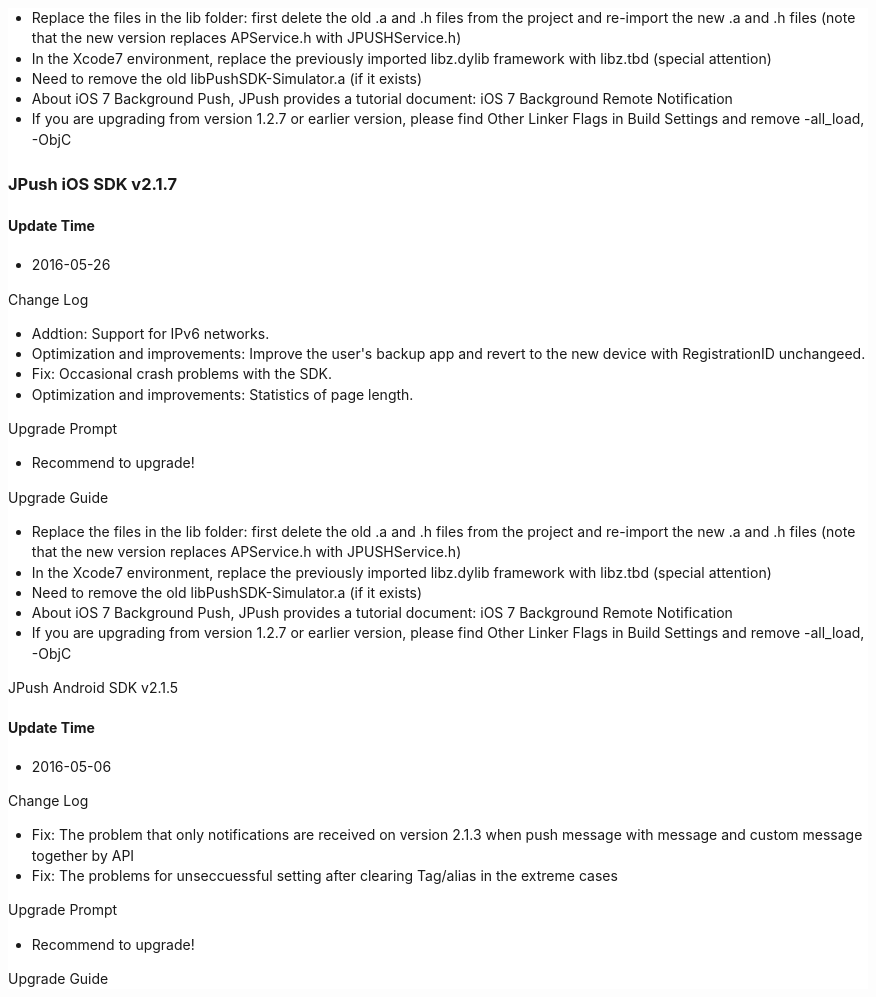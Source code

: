 + Replace the files in the lib folder: first delete the old .a and .h files from the project and re-import the new .a and .h files (note that the new version replaces APService.h with JPUSHService.h)
+ In the Xcode7 environment, replace the previously imported libz.dylib framework with libz.tbd (special attention)
+ Need to remove the old libPushSDK-Simulator.a (if it exists)
+ About iOS 7 Background Push, JPush provides a tutorial document: iOS 7 Background Remote Notification
+ If you are upgrading from version 1.2.7 or earlier version, please find Other Linker Flags in Build Settings and remove -all_load, -ObjC

### JPush iOS SDK v2.1.7

#### Update Time

+ 2016-05-26

Change Log

+ Addtion: Support for IPv6 networks.
+ Optimization and improvements: Improve the user's backup app and revert to the new device with RegistrationID unchangeed.
+ Fix: Occasional crash problems with the SDK.
+ Optimization and improvements: Statistics of page length.

Upgrade Prompt

+ Recommend to upgrade!

Upgrade Guide

+ Replace the files in the lib folder: first delete the old .a and .h files from the project and re-import the new .a and .h files (note that the new version replaces APService.h with JPUSHService.h)
+ In the Xcode7 environment, replace the previously imported libz.dylib framework with libz.tbd (special attention)
+ Need to remove the old libPushSDK-Simulator.a (if it exists)
+ About iOS 7 Background Push, JPush provides a tutorial document: iOS 7 Background Remote Notification
+ If you are upgrading from version 1.2.7 or earlier version, please find Other Linker Flags in Build Settings and remove -all_load, -ObjC

JPush Android SDK v2.1.5

#### Update Time

+ 2016-05-06

Change Log

+ Fix: The problem that only notifications are received on version 2.1.3 when push message with message and custom message together by API
+ Fix: The problems for unseccuessful setting after clearing Tag/alias in the extreme cases

Upgrade Prompt

+ Recommend to upgrade!

Upgrade Guide
